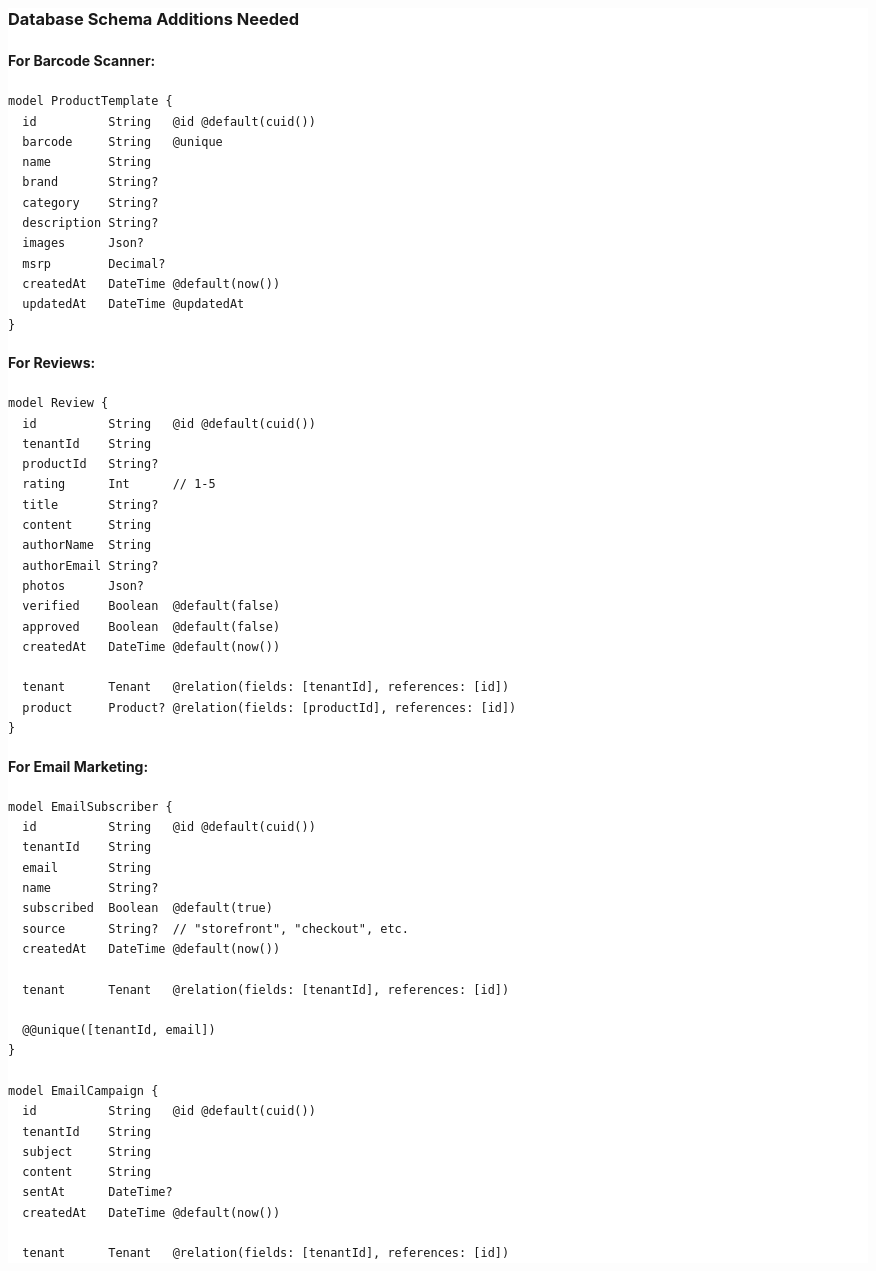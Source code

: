 ### Database Schema Additions Needed

#### For Barcode Scanner:
```prisma
model ProductTemplate {
  id          String   @id @default(cuid())
  barcode     String   @unique
  name        String
  brand       String?
  category    String?
  description String?
  images      Json?
  msrp        Decimal?
  createdAt   DateTime @default(now())
  updatedAt   DateTime @updatedAt
}
```

#### For Reviews:
```prisma
model Review {
  id          String   @id @default(cuid())
  tenantId    String
  productId   String?
  rating      Int      // 1-5
  title       String?
  content     String
  authorName  String
  authorEmail String?
  photos      Json?
  verified    Boolean  @default(false)
  approved    Boolean  @default(false)
  createdAt   DateTime @default(now())
  
  tenant      Tenant   @relation(fields: [tenantId], references: [id])
  product     Product? @relation(fields: [productId], references: [id])
}
```

#### For Email Marketing:
```prisma
model EmailSubscriber {
  id          String   @id @default(cuid())
  tenantId    String
  email       String
  name        String?
  subscribed  Boolean  @default(true)
  source      String?  // "storefront", "checkout", etc.
  createdAt   DateTime @default(now())
  
  tenant      Tenant   @relation(fields: [tenantId], references: [id])
  
  @@unique([tenantId, email])
}

model EmailCampaign {
  id          String   @id @default(cuid())
  tenantId    String
  subject     String
  content     String
  sentAt      DateTime?
  createdAt   DateTime @default(now())
  
  tenant      Tenant   @relation(fields: [tenantId], references: [id])
```